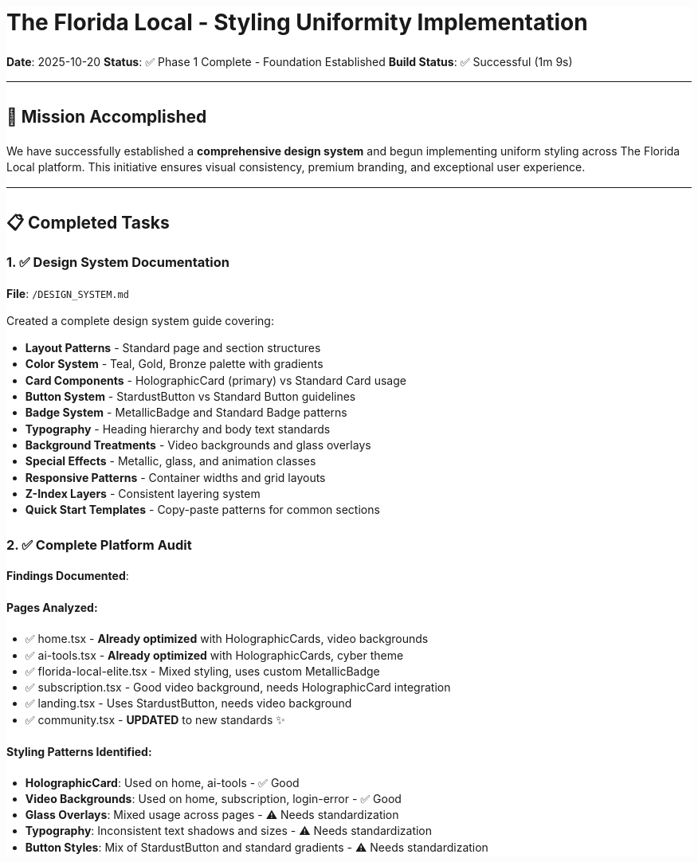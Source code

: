 # The Florida Local - Styling Uniformity Implementation

**Date**: 2025-10-20
**Status**: ✅ Phase 1 Complete - Foundation Established
**Build Status**: ✅ Successful (1m 9s)

---

## 🎯 Mission Accomplished

We have successfully established a **comprehensive design system** and begun implementing uniform styling across The Florida Local platform. This initiative ensures visual consistency, premium branding, and exceptional user experience.

---

## 📋 Completed Tasks

### 1. ✅ Design System Documentation
**File**: `/DESIGN_SYSTEM.md`

Created a complete design system guide covering:
- **Layout Patterns** - Standard page and section structures
- **Color System** - Teal, Gold, Bronze palette with gradients
- **Card Components** - HolographicCard (primary) vs Standard Card usage
- **Button System** - StardustButton vs Standard Button guidelines
- **Badge System** - MetallicBadge and Standard Badge patterns
- **Typography** - Heading hierarchy and body text standards
- **Background Treatments** - Video backgrounds and glass overlays
- **Special Effects** - Metallic, glass, and animation classes
- **Responsive Patterns** - Container widths and grid layouts
- **Z-Index Layers** - Consistent layering system
- **Quick Start Templates** - Copy-paste patterns for common sections

### 2. ✅ Complete Platform Audit
**Findings Documented**:

#### Pages Analyzed:
- ✅ home.tsx - **Already optimized** with HolographicCards, video backgrounds
- ✅ ai-tools.tsx - **Already optimized** with HolographicCards, cyber theme
- ✅ florida-local-elite.tsx - Mixed styling, uses custom MetallicBadge
- ✅ subscription.tsx - Good video background, needs HolographicCard integration
- ✅ landing.tsx - Uses StardustButton, needs video background
- ✅ community.tsx - **UPDATED** to new standards ✨

#### Styling Patterns Identified:
- **HolographicCard**: Used on home, ai-tools - ✅ Good
- **Video Backgrounds**: Used on home, subscription, login-error - ✅ Good
- **Glass Overlays**: Mixed usage across pages - ⚠️ Needs standardization
- **Typography**: Inconsistent text shadows and sizes - ⚠️ Needs standardization
- **Button Styles**: Mix of StardustButton and standard gradients - ⚠️ Needs standardization
